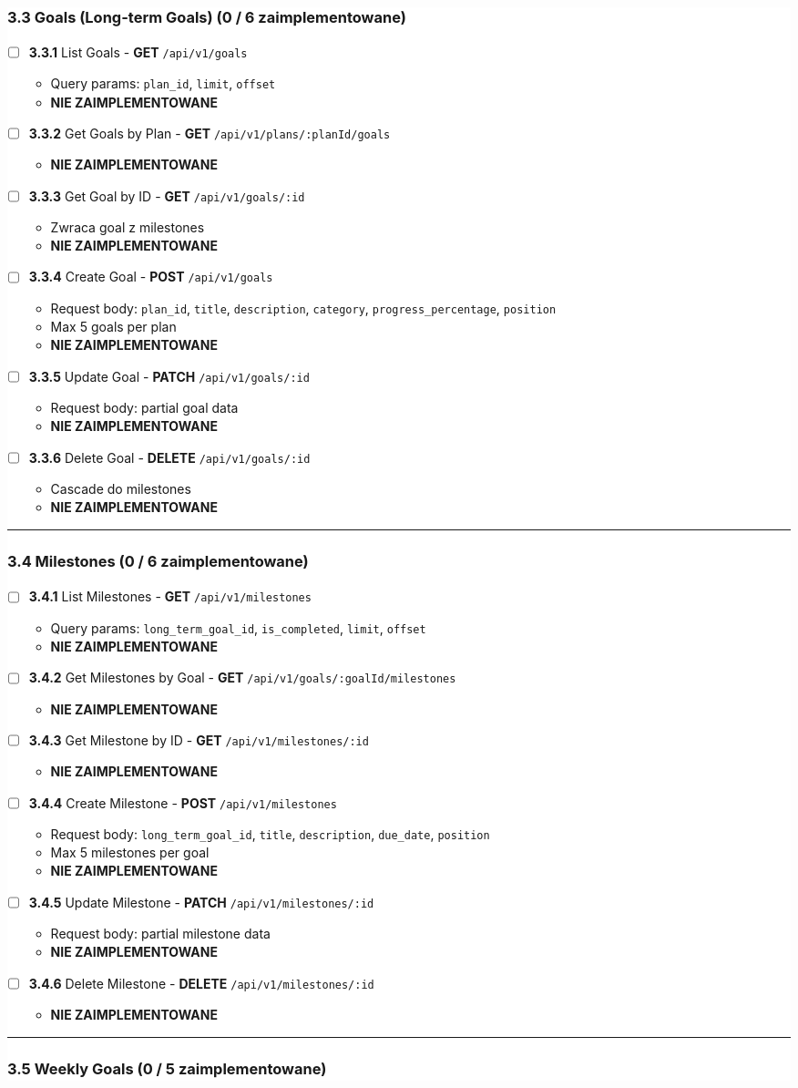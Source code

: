 ### 3.3 Goals (Long-term Goals) (0 / 6 zaimplementowane)

- [ ] **3.3.1** List Goals - **GET** `/api/v1/goals`
  - Query params: `plan_id`, `limit`, `offset`
  - **NIE ZAIMPLEMENTOWANE**

- [ ] **3.3.2** Get Goals by Plan - **GET** `/api/v1/plans/:planId/goals`
  - **NIE ZAIMPLEMENTOWANE**

- [ ] **3.3.3** Get Goal by ID - **GET** `/api/v1/goals/:id`
  - Zwraca goal z milestones
  - **NIE ZAIMPLEMENTOWANE**

- [ ] **3.3.4** Create Goal - **POST** `/api/v1/goals`
  - Request body: `plan_id`, `title`, `description`, `category`, `progress_percentage`, `position`
  - Max 5 goals per plan
  - **NIE ZAIMPLEMENTOWANE**

- [ ] **3.3.5** Update Goal - **PATCH** `/api/v1/goals/:id`
  - Request body: partial goal data
  - **NIE ZAIMPLEMENTOWANE**

- [ ] **3.3.6** Delete Goal - **DELETE** `/api/v1/goals/:id`
  - Cascade do milestones
  - **NIE ZAIMPLEMENTOWANE**

---

### 3.4 Milestones (0 / 6 zaimplementowane)

- [ ] **3.4.1** List Milestones - **GET** `/api/v1/milestones`
  - Query params: `long_term_goal_id`, `is_completed`, `limit`, `offset`
  - **NIE ZAIMPLEMENTOWANE**

- [ ] **3.4.2** Get Milestones by Goal - **GET** `/api/v1/goals/:goalId/milestones`
  - **NIE ZAIMPLEMENTOWANE**

- [ ] **3.4.3** Get Milestone by ID - **GET** `/api/v1/milestones/:id`
  - **NIE ZAIMPLEMENTOWANE**

- [ ] **3.4.4** Create Milestone - **POST** `/api/v1/milestones`
  - Request body: `long_term_goal_id`, `title`, `description`, `due_date`, `position`
  - Max 5 milestones per goal
  - **NIE ZAIMPLEMENTOWANE**

- [ ] **3.4.5** Update Milestone - **PATCH** `/api/v1/milestones/:id`
  - Request body: partial milestone data
  - **NIE ZAIMPLEMENTOWANE**

- [ ] **3.4.6** Delete Milestone - **DELETE** `/api/v1/milestones/:id`
  - **NIE ZAIMPLEMENTOWANE**

---

### 3.5 Weekly Goals (0 / 5 zaimplementowane)
